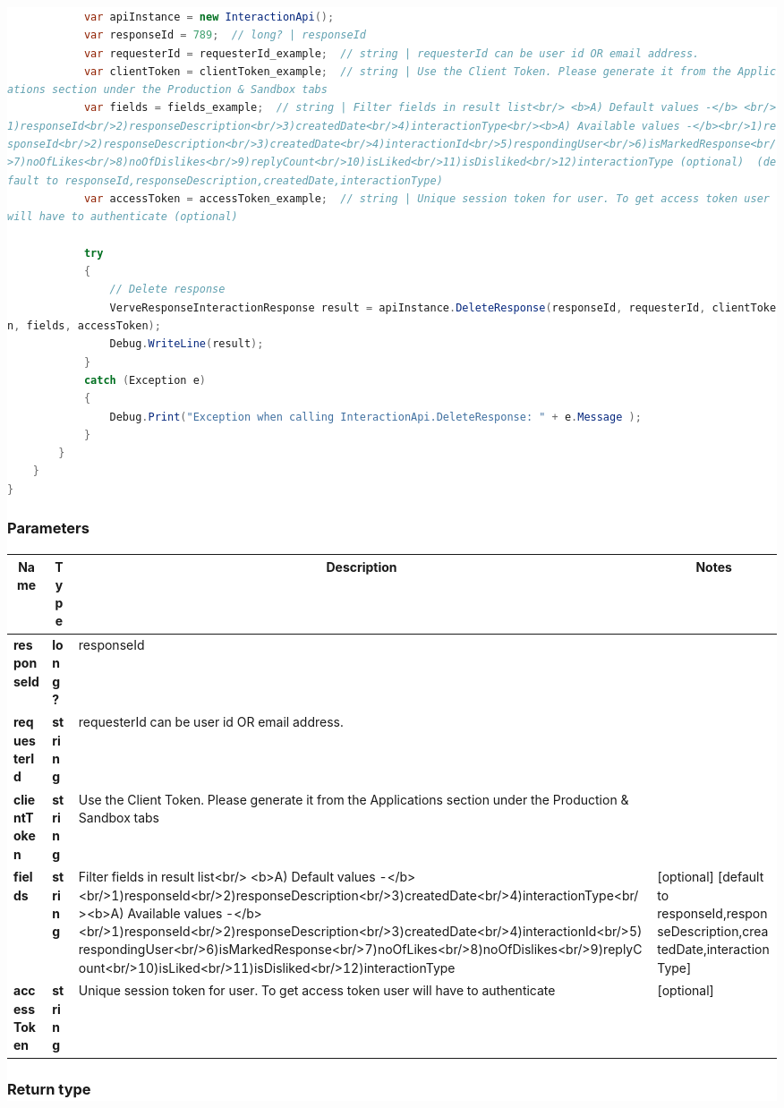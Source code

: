```csharp
            var apiInstance = new InteractionApi();
            var responseId = 789;  // long? | responseId
            var requesterId = requesterId_example;  // string | requesterId can be user id OR email address.
            var clientToken = clientToken_example;  // string | Use the Client Token. Please generate it from the Applications section under the Production & Sandbox tabs
            var fields = fields_example;  // string | Filter fields in result list<br/> <b>A) Default values -</b> <br/>1)responseId<br/>2)responseDescription<br/>3)createdDate<br/>4)interactionType<br/><b>A) Available values -</b><br/>1)responseId<br/>2)responseDescription<br/>3)createdDate<br/>4)interactionId<br/>5)respondingUser<br/>6)isMarkedResponse<br/>7)noOfLikes<br/>8)noOfDislikes<br/>9)replyCount<br/>10)isLiked<br/>11)isDisliked<br/>12)interactionType (optional)  (default to responseId,responseDescription,createdDate,interactionType)
            var accessToken = accessToken_example;  // string | Unique session token for user. To get access token user will have to authenticate (optional) 

            try
            {
                // Delete response
                VerveResponseInteractionResponse result = apiInstance.DeleteResponse(responseId, requesterId, clientToken, fields, accessToken);
                Debug.WriteLine(result);
            }
            catch (Exception e)
            {
                Debug.Print("Exception when calling InteractionApi.DeleteResponse: " + e.Message );
            }
        }
    }
}
```

### Parameters

Name | Type | Description  | Notes
------------- | ------------- | ------------- | -------------
 **responseId** | **long?**| responseId | 
 **requesterId** | **string**| requesterId can be user id OR email address. | 
 **clientToken** | **string**| Use the Client Token. Please generate it from the Applications section under the Production &amp; Sandbox tabs | 
 **fields** | **string**| Filter fields in result list&lt;br/&gt; &lt;b&gt;A) Default values -&lt;/b&gt; &lt;br/&gt;1)responseId&lt;br/&gt;2)responseDescription&lt;br/&gt;3)createdDate&lt;br/&gt;4)interactionType&lt;br/&gt;&lt;b&gt;A) Available values -&lt;/b&gt;&lt;br/&gt;1)responseId&lt;br/&gt;2)responseDescription&lt;br/&gt;3)createdDate&lt;br/&gt;4)interactionId&lt;br/&gt;5)respondingUser&lt;br/&gt;6)isMarkedResponse&lt;br/&gt;7)noOfLikes&lt;br/&gt;8)noOfDislikes&lt;br/&gt;9)replyCount&lt;br/&gt;10)isLiked&lt;br/&gt;11)isDisliked&lt;br/&gt;12)interactionType | [optional] [default to responseId,responseDescription,createdDate,interactionType]
 **accessToken** | **string**| Unique session token for user. To get access token user will have to authenticate | [optional] 

### Return type
